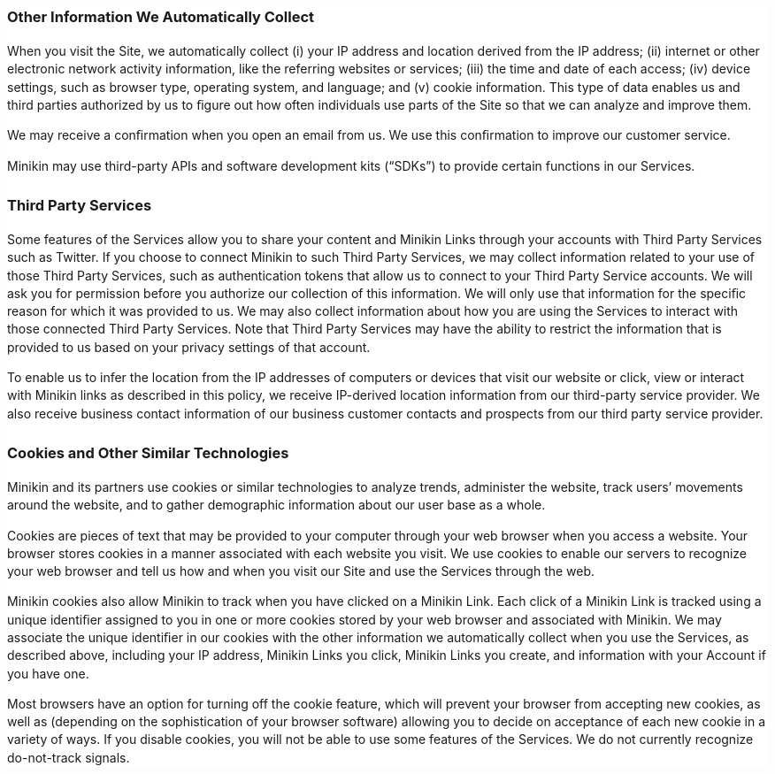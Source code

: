 ### Other Information We Automatically Collect

When you visit the Site, we automatically collect (i) your IP address and location derived from the IP address; (ii) internet or other electronic network activity information, like the referring websites or services; (iii) the time and date of each access; (iv) device settings, such as browser type, operating system, and language; and (v) cookie information. This type of data enables us and third parties authorized by us to ﬁgure out how often individuals use parts of the Site so that we can analyze and improve them.

We may receive a conﬁrmation when you open an email from us. We use this conﬁrmation to improve our customer service.

Minikin may use third-party APIs and software development kits (“SDKs”) to provide certain functions in our Services.

### Third Party Services

Some features of the Services allow you to share your content and Minikin Links through your accounts with Third Party Services such as Twitter. If you choose to connect Minikin to such Third Party Services, we may collect information related to your use of those Third Party Services, such as authentication tokens that allow us to connect to your Third Party Service accounts. We will ask you for permission before you authorize our collection of this information. We will only use that information for the speciﬁc reason for which it was provided to us. We may also collect information about how you are using the Services to interact with those connected Third Party Services. Note that Third Party Services may have the ability to restrict the information that is provided to us based on your privacy settings of that account.

To enable us to infer the location from the IP addresses of computers or devices that visit our website or click, view or interact with Minikin links as described in this policy, we receive IP-derived location information from our third-party service provider. We also receive business contact information of our business customer contacts and prospects from our third party service provider.

### Cookies and Other Similar Technologies

Minikin and its partners use cookies or similar technologies to analyze trends, administer the website, track users’ movements around the website, and to gather demographic information about our user base as a whole.

Cookies are pieces of text that may be provided to your computer through your web browser when you access a website. Your browser stores cookies in a manner associated with each website you visit. We use cookies to enable our servers to recognize your web browser and tell us how and when you visit our Site and use the Services through the web.

Minikin cookies also allow Minikin to track when you have clicked on a Minikin Link. Each click of a Minikin Link is tracked using a unique identiﬁer assigned to you in one or more cookies stored by your web browser and associated with Minikin. We may associate the unique identiﬁer in our cookies with the other information we automatically collect when you use the Services, as described above, including your IP address, Minikin Links you click, Minikin Links you create, and information with your Account if you have one.

Most browsers have an option for turning off the cookie feature, which will prevent your browser from accepting new cookies, as well as (depending on the sophistication of your browser software) allowing you to decide on acceptance of each new cookie in a variety of ways. If you disable cookies, you will not be able to use some features of the Services. We do not currently recognize do-not-track signals.
